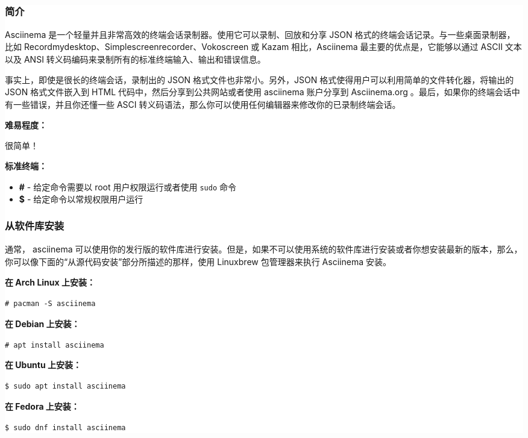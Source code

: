 
### 简介


Asciinema 是一个轻量并且非常高效的终端会话录制器。使用它可以录制、回放和分享 JSON 格式的终端会话记录。与一些桌面录制器，比如 Recordmydesktop、Simplescreenrecorder、Vokoscreen 或 Kazam 相比，Asciinema 最主要的优点是，它能够以通过 ASCII 文本以及 ANSI 转义码编码来录制所有的标准终端输入、输出和错误信息。


事实上，即使是很长的终端会话，录制出的 JSON 格式文件也非常小。另外，JSON 格式使得用户可以利用简单的文件转化器，将输出的 JSON 格式文件嵌入到 HTML 代码中，然后分享到公共网站或者使用 asciinema 账户分享到 Asciinema.org 。最后，如果你的终端会话中有一些错误，并且你还懂一些 ASCI 转义码语法，那么你可以使用任何编辑器来修改你的已录制终端会话。


**难易程度：**


很简单！


**标准终端：**


* **#** - 给定命令需要以 root 用户权限运行或者使用 `sudo` 命令
* **$** - 给定命令以常规权限用户运行


### 从软件库安装


通常， asciinema 可以使用你的发行版的软件库进行安装。但是，如果不可以使用系统的软件库进行安装或者你想安装最新的版本，那么，你可以像下面的“从源代码安装”部分所描述的那样，使用 Linuxbrew 包管理器来执行 Asciinema 安装。


**在 Arch Linux 上安装：**



```
# pacman -S asciinema

```

**在 Debian 上安装：**



```
# apt install asciinema

```

**在 Ubuntu 上安装：**



```
$ sudo apt install asciinema

```

**在 Fedora 上安装：**



```
$ sudo dnf install asciinema

```
